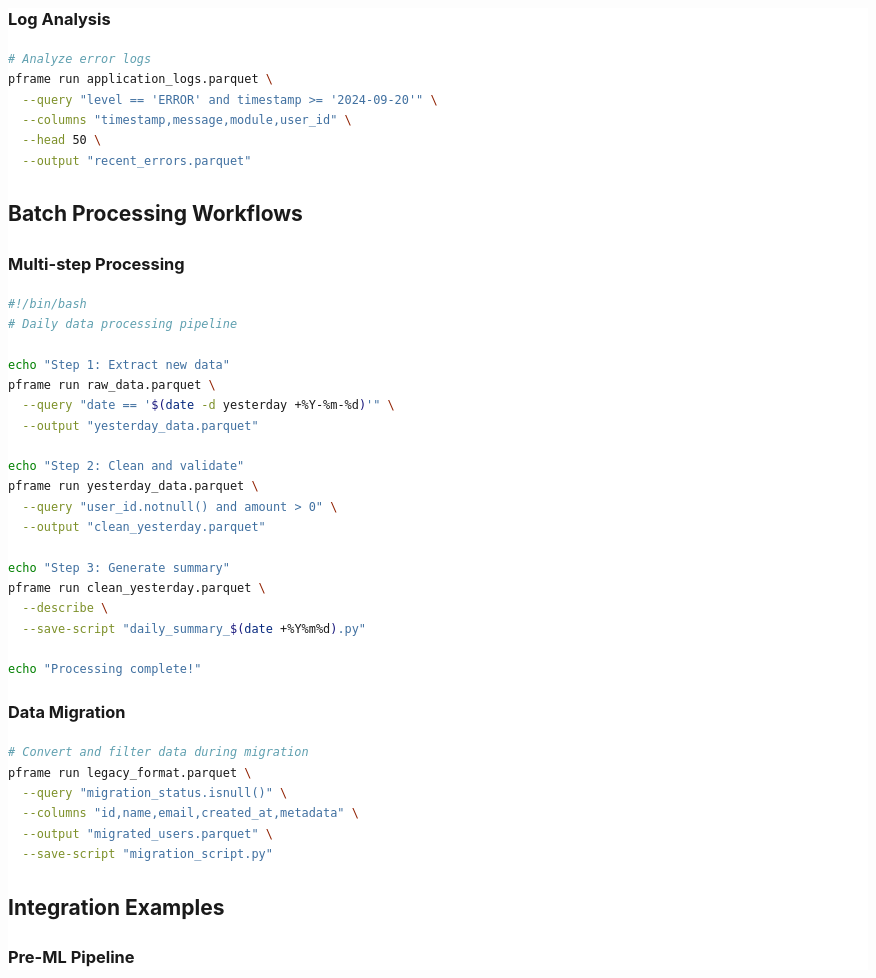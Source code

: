 ### Log Analysis

```bash
# Analyze error logs
pframe run application_logs.parquet \
  --query "level == 'ERROR' and timestamp >= '2024-09-20'" \
  --columns "timestamp,message,module,user_id" \
  --head 50 \
  --output "recent_errors.parquet"
```

## Batch Processing Workflows

### Multi-step Processing

```bash
#!/bin/bash
# Daily data processing pipeline

echo "Step 1: Extract new data"
pframe run raw_data.parquet \
  --query "date == '$(date -d yesterday +%Y-%m-%d)'" \
  --output "yesterday_data.parquet"

echo "Step 2: Clean and validate"
pframe run yesterday_data.parquet \
  --query "user_id.notnull() and amount > 0" \
  --output "clean_yesterday.parquet"

echo "Step 3: Generate summary"
pframe run clean_yesterday.parquet \
  --describe \
  --save-script "daily_summary_$(date +%Y%m%d).py"

echo "Processing complete!"
```

### Data Migration

```bash
# Convert and filter data during migration
pframe run legacy_format.parquet \
  --query "migration_status.isnull()" \
  --columns "id,name,email,created_at,metadata" \
  --output "migrated_users.parquet" \
  --save-script "migration_script.py"
```

## Integration Examples

### Pre-ML Pipeline
